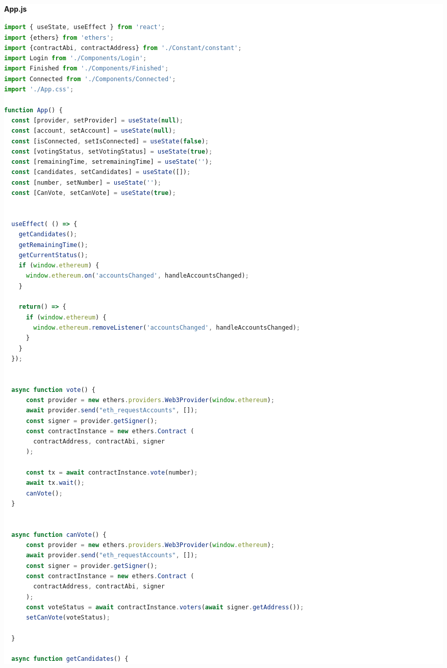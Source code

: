 **App.js**
```js
import { useState, useEffect } from 'react';
import {ethers} from 'ethers';
import {contractAbi, contractAddress} from './Constant/constant';
import Login from './Components/Login';
import Finished from './Components/Finished';
import Connected from './Components/Connected';
import './App.css';

function App() {
  const [provider, setProvider] = useState(null);
  const [account, setAccount] = useState(null);
  const [isConnected, setIsConnected] = useState(false);
  const [votingStatus, setVotingStatus] = useState(true);
  const [remainingTime, setremainingTime] = useState('');
  const [candidates, setCandidates] = useState([]);
  const [number, setNumber] = useState('');
  const [CanVote, setCanVote] = useState(true);


  useEffect( () => {
    getCandidates();
    getRemainingTime();
    getCurrentStatus();
    if (window.ethereum) {
      window.ethereum.on('accountsChanged', handleAccountsChanged);
    }

    return() => {
      if (window.ethereum) {
        window.ethereum.removeListener('accountsChanged', handleAccountsChanged);
      }
    }
  });


  async function vote() {
      const provider = new ethers.providers.Web3Provider(window.ethereum);
      await provider.send("eth_requestAccounts", []);
      const signer = provider.getSigner();
      const contractInstance = new ethers.Contract (
        contractAddress, contractAbi, signer
      );

      const tx = await contractInstance.vote(number);
      await tx.wait();
      canVote();
  }


  async function canVote() {
      const provider = new ethers.providers.Web3Provider(window.ethereum);
      await provider.send("eth_requestAccounts", []);
      const signer = provider.getSigner();
      const contractInstance = new ethers.Contract (
        contractAddress, contractAbi, signer
      );
      const voteStatus = await contractInstance.voters(await signer.getAddress());
      setCanVote(voteStatus);

  }

  async function getCandidates() {
```